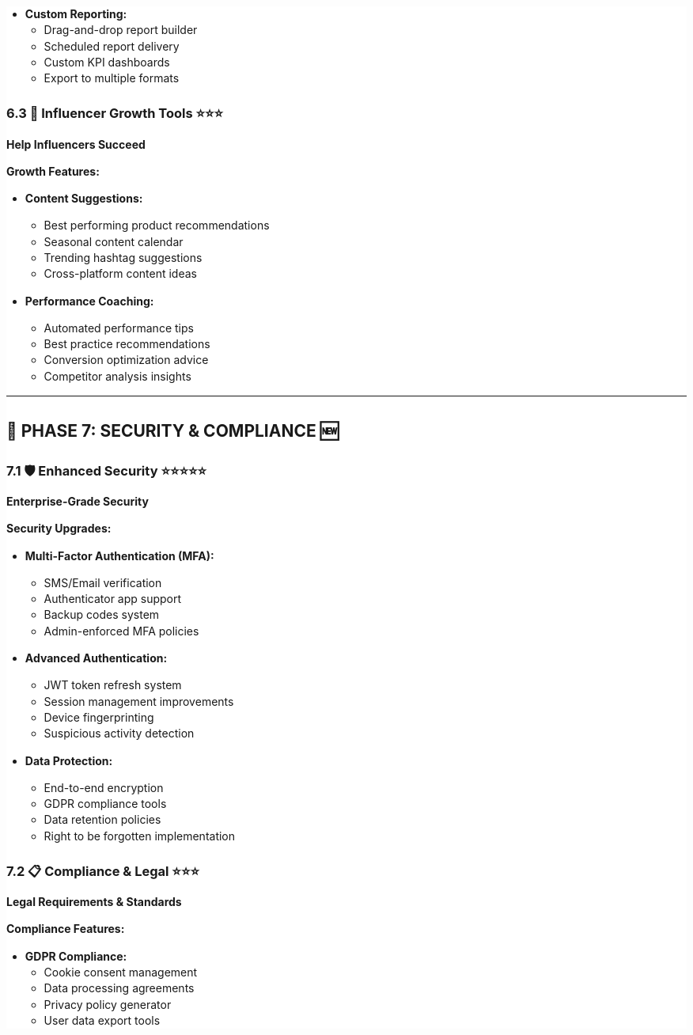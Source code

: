 - **Custom Reporting:**
  - Drag-and-drop report builder
  - Scheduled report delivery
  - Custom KPI dashboards
  - Export to multiple formats

### 6.3 🎯 Influencer Growth Tools ⭐⭐⭐
**Help Influencers Succeed**

**Growth Features:**
- **Content Suggestions:**
  - Best performing product recommendations
  - Seasonal content calendar
  - Trending hashtag suggestions
  - Cross-platform content ideas

- **Performance Coaching:**
  - Automated performance tips
  - Best practice recommendations
  - Conversion optimization advice
  - Competitor analysis insights

---

## 🔐 **PHASE 7: SECURITY & COMPLIANCE** 🆕

### 7.1 🛡️ Enhanced Security ⭐⭐⭐⭐⭐
**Enterprise-Grade Security**

**Security Upgrades:**
- **Multi-Factor Authentication (MFA):**
  - SMS/Email verification
  - Authenticator app support
  - Backup codes system
  - Admin-enforced MFA policies

- **Advanced Authentication:**
  - JWT token refresh system
  - Session management improvements
  - Device fingerprinting
  - Suspicious activity detection

- **Data Protection:**
  - End-to-end encryption
  - GDPR compliance tools
  - Data retention policies
  - Right to be forgotten implementation

### 7.2 📋 Compliance & Legal ⭐⭐⭐
**Legal Requirements & Standards**

**Compliance Features:**
- **GDPR Compliance:**
  - Cookie consent management
  - Data processing agreements
  - Privacy policy generator
  - User data export tools
